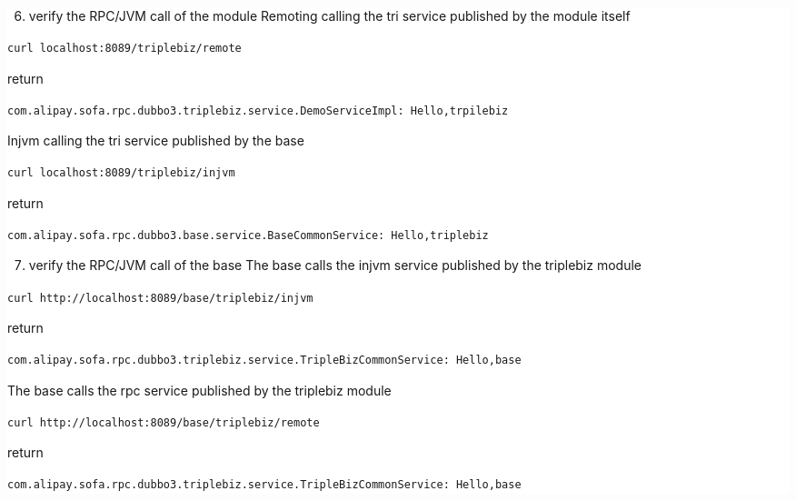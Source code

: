6. verify the RPC/JVM call of the module
Remoting calling the tri service published by the module itself
```shell
curl localhost:8089/triplebiz/remote
```
return
```shell
com.alipay.sofa.rpc.dubbo3.triplebiz.service.DemoServiceImpl: Hello,trpilebiz
```
Injvm calling the tri service published by the base
```shell
curl localhost:8089/triplebiz/injvm
```
return
```shell
com.alipay.sofa.rpc.dubbo3.base.service.BaseCommonService: Hello,triplebiz
```
7. verify the RPC/JVM call of the base
The base calls the injvm service published by the triplebiz module
```shell
curl http://localhost:8089/base/triplebiz/injvm
```
return
```shell
com.alipay.sofa.rpc.dubbo3.triplebiz.service.TripleBizCommonService: Hello,base
```
The base calls the rpc service published by the triplebiz module
```shell
curl http://localhost:8089/base/triplebiz/remote
```
return
```shell
com.alipay.sofa.rpc.dubbo3.triplebiz.service.TripleBizCommonService: Hello,base
```
